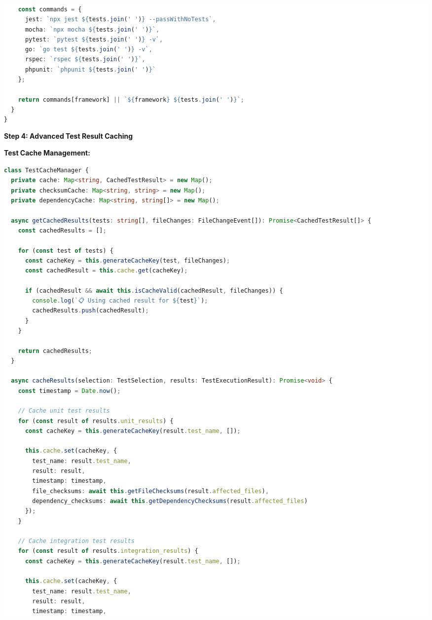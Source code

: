 ```typescript
    const commands = {
      jest: `npx jest ${tests.join(' ')} --passWithNoTests`,
      mocha: `npx mocha ${tests.join(' ')}`,
      pytest: `pytest ${tests.join(' ')} -v`,
      go: `go test ${tests.join(' ')} -v`,
      rspec: `rspec ${tests.join(' ')}`,
      phpunit: `phpunit ${tests.join(' ')}`
    };
    
    return commands[framework] || `${framework} ${tests.join(' ')}`;
  }
}
```

**Step 4: Advanced Test Result Caching**

**Test Cache Management:**
```typescript
class TestCacheManager {
  private cache: Map<string, CachedTestResult> = new Map();
  private checksumCache: Map<string, string> = new Map();
  private dependencyCache: Map<string, string[]> = new Map();
  
  async getCachedResults(tests: string[], fileChanges: FileChangeEvent[]): Promise<CachedTestResult[]> {
    const cachedResults = [];
    
    for (const test of tests) {
      const cacheKey = this.generateCacheKey(test, fileChanges);
      const cachedResult = this.cache.get(cacheKey);
      
      if (cachedResult && await this.isCacheValid(cachedResult, fileChanges)) {
        console.log(`📋 Using cached result for ${test}`);
        cachedResults.push(cachedResult);
      }
    }
    
    return cachedResults;
  }
  
  async cacheResults(selection: TestSelection, results: TestExecutionResult): Promise<void> {
    const timestamp = Date.now();
    
    // Cache unit test results
    for (const result of results.unit_results) {
      const cacheKey = this.generateCacheKey(result.test_name, []);
      
      this.cache.set(cacheKey, {
        test_name: result.test_name,
        result: result,
        timestamp: timestamp,
        file_checksums: await this.getFileChecksums(result.affected_files),
        dependency_checksums: await this.getDependencyChecksums(result.affected_files)
      });
    }
    
    // Cache integration test results
    for (const result of results.integration_results) {
      const cacheKey = this.generateCacheKey(result.test_name, []);
      
      this.cache.set(cacheKey, {
        test_name: result.test_name,
        result: result,
        timestamp: timestamp,
```